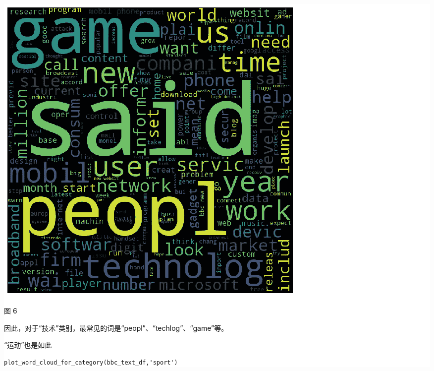 ![](img/1612e5e4fc15e4f3f8ceeea1969e33fe.png)

图 6

因此，对于“技术”类别，最常见的词是“peopl”、“techlog”、“game”等。

“运动”也是如此

```
plot_word_cloud_for_category(bbc_text_df,'sport')
```
